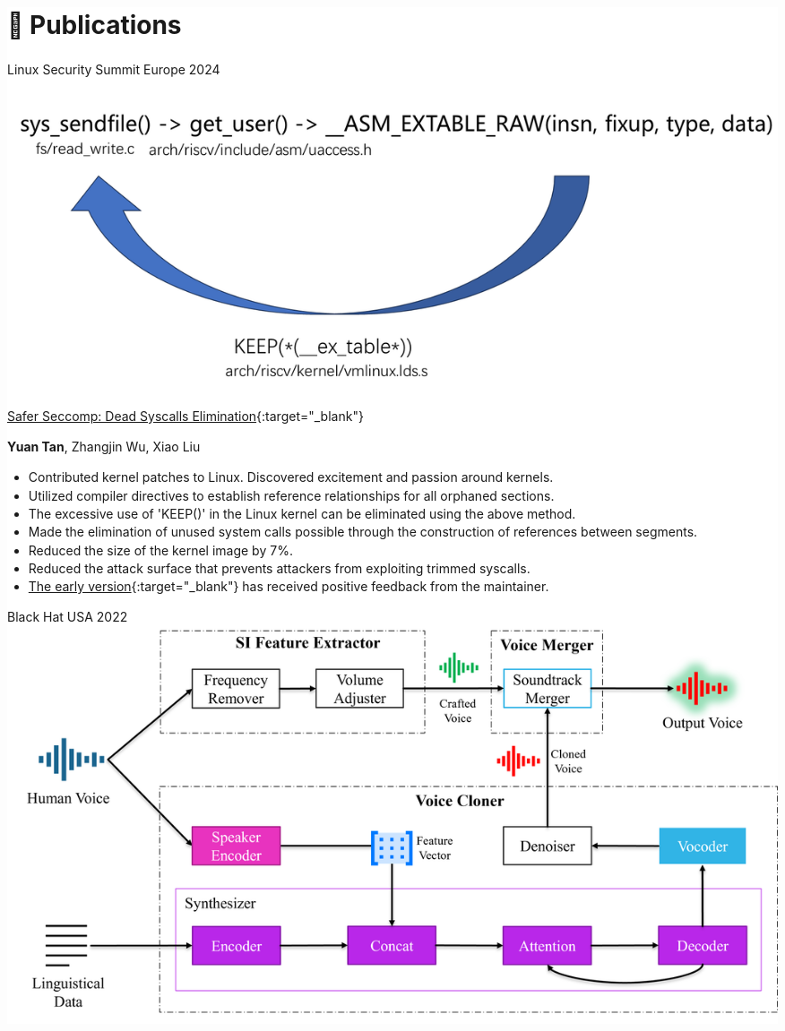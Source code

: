 # 📝 Publications 

<div class='paper-box'><div class='paper-box-image'><div><div class="badge">Linux Security Summit Europe 2024</div><img src='images/homepage/dse.png' alt="sym" width="100%"></div></div>
<div class='paper-box-text anchor' markdown="1">

[Safer Seccomp: Dead Syscalls Elimination](https://sched.co/1ebVd){:target="_blank"}

**Yuan Tan**, Zhangjin Wu, Xiao Liu


- Contributed kernel patches to Linux. Discovered excitement and passion around kernels. 
- Utilized compiler directives to establish reference relationships for all orphaned sections.
- The excessive use of 'KEEP()' in the Linux kernel can be eliminated using the above method.
- Made the elimination of unused system calls possible through the construction of references between segments.
- Reduced the size of the kernel image by 7%.
- Reduced the attack surface that prevents attackers from exploiting trimmed syscalls.
- [The early version](https://lore.kernel.org/all/cover.1699025537.git.tanyuan@tinylab.org/){:target="_blank"} has received positive feedback from the maintainer.
</div>
</div>

<div class='paper-box'><div class='paper-box-image'><div><div class="badge">Black Hat USA 2022</div><img src='images/homepage/bh22.png' width="100%"></div></div>
<div class='paper-box-text' markdown="1">
